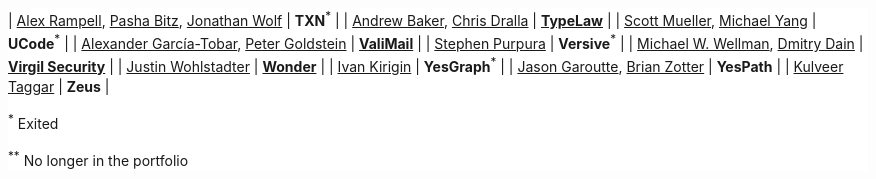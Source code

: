 | [Alex Rampell](https://www.linkedin.com/in/arampell/), [Pasha Bitz](https://www.linkedin.com/in/pashabitz/), [Jonathan Wolf](https://www.linkedin.com/in/jwolf)                                                                                                                                                             | **TXN**<sup>\*</sup>                                                              |
| [Andrew Baker](https://www.linkedin.com/in/abaker87/), [Chris Dralla](https://www.linkedin.com/in/cdralla/)                                                                                                                                                                                               | **[TypeLaw](https://www.typelaw.com/)**                                                 |
| [Scott Mueller](https://www.linkedin.com/in/scottamueller/), [Michael Yang](https://www.linkedin.com/in/michaelyang831/)                                                                                                                                                                                  | **UCode**<sup>\*</sup>                                                     |
| [Alexander García-Tobar](https://www.linkedin.com/in/alexgarciatobar), [Peter Goldstein](https://www.linkedin.com/in/petergoldstein)                                                                                                                                                                      | **[ValiMail](http://www.valimail.com/)**                                                |
| [Stephen Purpura](https://www.linkedin.com/in/spurpura)                                                                                                                                                                                                                                                   | **Versive**<sup>\*</sup> |
| [Michael W. Wellman](https://www.linkedin.com/in/mwellman), [Dmitry Dain](https://www.linkedin.com/in/dmitrydain)                                                                                                                                                                                         | **[Virgil Security](http://www.virgilsecurity.com/)**                                   |
| [Justin Wohlstadter](https://www.linkedin.com/in/justinw/)                                                                                                                                                                                                                                                          | **[Wonder](https://askwonder.com/)**                                                    |
| [Ivan Kirigin](https://www.linkedin.com/in/kirigin)                                                                                                                                                                                                                                                       | **YesGraph**<sup>\*</sup>                                                               |
| [Jason Garoutte](https://www.linkedin.com/in/garoutte), [Brian Zotter](https://www.linkedin.com/in/zotterb)                                                                                                                                                                                               | **YesPath**                                                                             |
| [Kulveer Taggar](https://www.linkedin.com/in/kulveer/)                                                                                                                                                                                                                                                                 | **Zeus**                                   |

<sup>\*</sup> Exited

<sup>\*\*</sup> No longer in the portfolio
